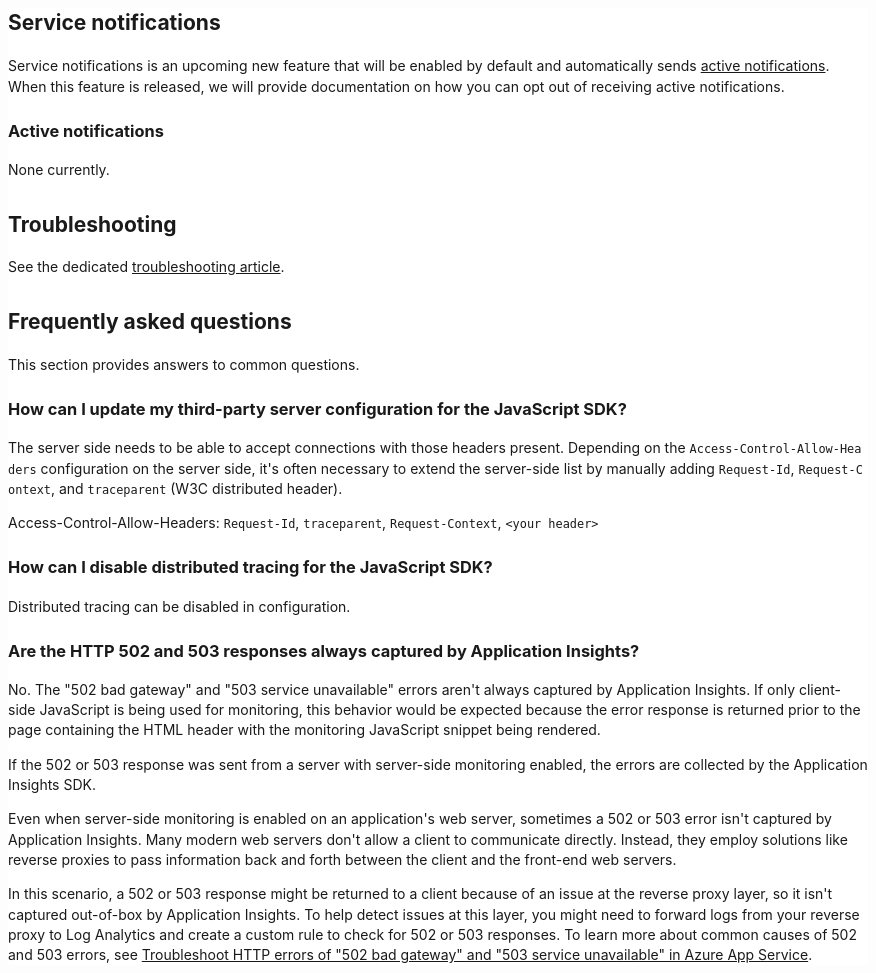 ## Service notifications

Service notifications is an upcoming new feature that will be enabled by default and automatically sends [active notifications](#active-notifications). When this feature is released, we will provide documentation on how you can opt out of receiving active notifications.

### Active notifications

None currently.

## Troubleshooting

See the dedicated [troubleshooting article](/troubleshoot/azure/azure-monitor/app-insights/javascript-sdk-troubleshooting).

## Frequently asked questions

This section provides answers to common questions.

### How can I update my third-party server configuration for the JavaScript SDK?

The server side needs to be able to accept connections with those headers present. Depending on the `Access-Control-Allow-Headers` configuration on the server side, it's often necessary to extend the server-side list by manually adding `Request-Id`, `Request-Context`, and `traceparent` (W3C distributed header).

Access-Control-Allow-Headers: `Request-Id`, `traceparent`, `Request-Context`, `<your header>`

### How can I disable distributed tracing for the JavaScript SDK?

Distributed tracing can be disabled in configuration.

### Are the HTTP 502 and 503 responses always captured by Application Insights?

No. The "502 bad gateway" and "503 service unavailable" errors aren't always captured by Application Insights. If only client-side JavaScript is being used for monitoring, this behavior would be expected because the error response is returned prior to the page containing the HTML header with the monitoring JavaScript snippet being rendered.
          
If the 502 or 503 response was sent from a server with server-side monitoring enabled, the errors are collected by the Application Insights SDK.
          
Even when server-side monitoring is enabled on an application's web server, sometimes a 502 or 503 error isn't captured by Application Insights. Many modern web servers don't allow a client to communicate directly. Instead, they employ solutions like reverse proxies to pass information back and forth between the client and the front-end web servers.
          
In this scenario, a 502 or 503 response might be returned to a client because of an issue at the reverse proxy layer, so it isn't captured out-of-box by Application Insights. To help detect issues at this layer, you might need to forward logs from your reverse proxy to Log Analytics and create a custom rule to check for 502 or 503 responses. To learn more about common causes of 502 and 503 errors, see [Troubleshoot HTTP errors of "502 bad gateway" and "503 service unavailable" in Azure App Service](../../app-service/troubleshoot-http-502-http-503.md).
